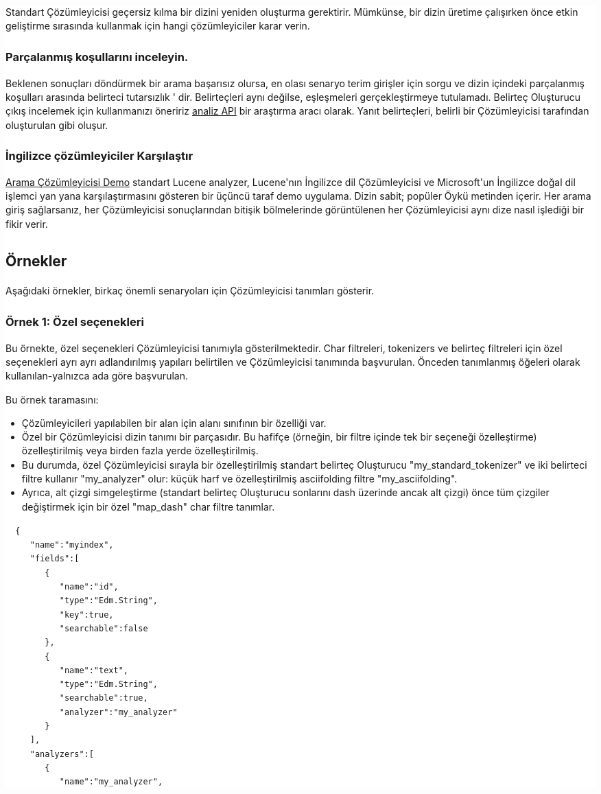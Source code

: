Standart Çözümleyicisi geçersiz kılma bir dizini yeniden oluşturma gerektirir. Mümkünse, bir dizin üretime çalışırken önce etkin geliştirme sırasında kullanmak için hangi çözümleyiciler karar verin.

### <a name="inspect-tokenized-terms"></a>Parçalanmış koşullarını inceleyin.

Beklenen sonuçları döndürmek bir arama başarısız olursa, en olası senaryo terim girişler için sorgu ve dizin içindeki parçalanmış koşulları arasında belirteci tutarsızlık ' dir. Belirteçleri aynı değilse, eşleşmeleri gerçekleştirmeye tutulamadı. Belirteç Oluşturucu çıkış incelemek için kullanmanızı öneririz [analiz API](https://docs.microsoft.com/rest/api/searchservice/test-analyzer) bir araştırma aracı olarak. Yanıt belirteçleri, belirli bir Çözümleyicisi tarafından oluşturulan gibi oluşur.

### <a name="compare-english-analyzers"></a>İngilizce çözümleyiciler Karşılaştır

[Arama Çözümleyicisi Demo](http://alice.unearth.ai/) standart Lucene analyzer, Lucene'nın İngilizce dil Çözümleyicisi ve Microsoft'un İngilizce doğal dil işlemci yan yana karşılaştırmasını gösteren bir üçüncü taraf demo uygulama. Dizin sabit; popüler Öykü metinden içerir. Her arama giriş sağlarsanız, her Çözümleyicisi sonuçlarından bitişik bölmelerinde görüntülenen her Çözümleyicisi aynı dize nasıl işlediği bir fikir verir. 

## <a name="examples"></a>Örnekler

Aşağıdaki örnekler, birkaç önemli senaryoları için Çözümleyicisi tanımları gösterir.

<a name="Example1"></a>
### <a name="example-1-custom-options"></a>Örnek 1: Özel seçenekleri

Bu örnekte, özel seçenekleri Çözümleyicisi tanımıyla gösterilmektedir. Char filtreleri, tokenizers ve belirteç filtreleri için özel seçenekleri ayrı ayrı adlandırılmış yapıları belirtilen ve Çözümleyicisi tanımında başvurulan. Önceden tanımlanmış öğeleri olarak kullanılan-yalnızca ada göre başvurulan.

Bu örnek taramasını:

* Çözümleyicileri yapılabilen bir alan için alanı sınıfının bir özelliği var.
* Özel bir Çözümleyicisi dizin tanımı bir parçasıdır. Bu hafifçe (örneğin, bir filtre içinde tek bir seçeneği özelleştirme) özelleştirilmiş veya birden fazla yerde özelleştirilmiş.
* Bu durumda, özel Çözümleyicisi sırayla bir özelleştirilmiş standart belirteç Oluşturucu "my_standard_tokenizer" ve iki belirteci filtre kullanır "my_analyzer" olur: küçük harf ve özelleştirilmiş asciifolding filtre "my_asciifolding".
* Ayrıca, alt çizgi simgeleştirme (standart belirteç Oluşturucu sonlarını dash üzerinde ancak alt çizgi) önce tüm çizgiler değiştirmek için bir özel "map_dash" char filtre tanımlar.

~~~~
  {
     "name":"myindex",
     "fields":[
        {
           "name":"id",
           "type":"Edm.String",
           "key":true,
           "searchable":false
        },
        {
           "name":"text",
           "type":"Edm.String",
           "searchable":true,
           "analyzer":"my_analyzer"
        }
     ],
     "analyzers":[
        {
           "name":"my_analyzer",
~~~~